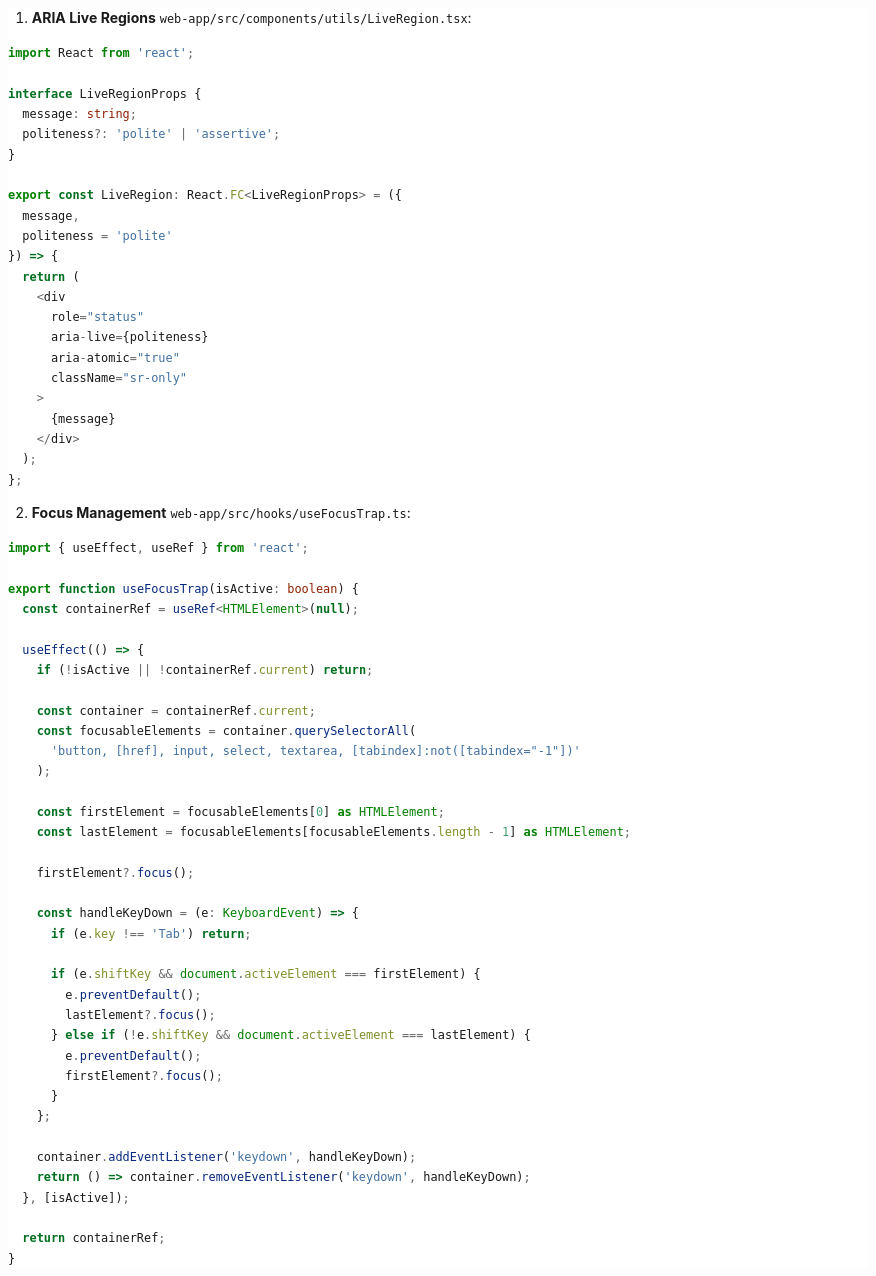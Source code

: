 1. **ARIA Live Regions** `web-app/src/components/utils/LiveRegion.tsx`:
```typescript
import React from 'react';

interface LiveRegionProps {
  message: string;
  politeness?: 'polite' | 'assertive';
}

export const LiveRegion: React.FC<LiveRegionProps> = ({
  message,
  politeness = 'polite'
}) => {
  return (
    <div
      role="status"
      aria-live={politeness}
      aria-atomic="true"
      className="sr-only"
    >
      {message}
    </div>
  );
};
```

2. **Focus Management** `web-app/src/hooks/useFocusTrap.ts`:
```typescript
import { useEffect, useRef } from 'react';

export function useFocusTrap(isActive: boolean) {
  const containerRef = useRef<HTMLElement>(null);

  useEffect(() => {
    if (!isActive || !containerRef.current) return;

    const container = containerRef.current;
    const focusableElements = container.querySelectorAll(
      'button, [href], input, select, textarea, [tabindex]:not([tabindex="-1"])'
    );

    const firstElement = focusableElements[0] as HTMLElement;
    const lastElement = focusableElements[focusableElements.length - 1] as HTMLElement;

    firstElement?.focus();

    const handleKeyDown = (e: KeyboardEvent) => {
      if (e.key !== 'Tab') return;

      if (e.shiftKey && document.activeElement === firstElement) {
        e.preventDefault();
        lastElement?.focus();
      } else if (!e.shiftKey && document.activeElement === lastElement) {
        e.preventDefault();
        firstElement?.focus();
      }
    };

    container.addEventListener('keydown', handleKeyDown);
    return () => container.removeEventListener('keydown', handleKeyDown);
  }, [isActive]);

  return containerRef;
}
```